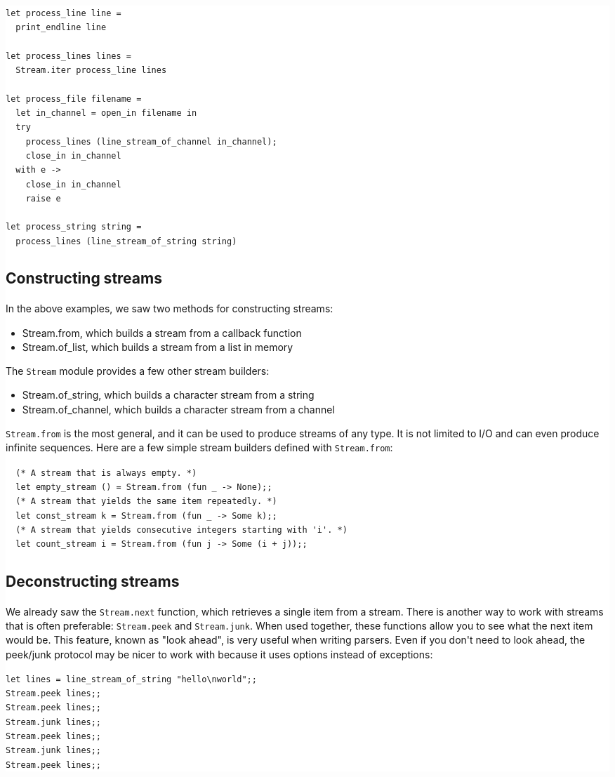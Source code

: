     let process_line line =
      print_endline line

    let process_lines lines =
      Stream.iter process_line lines

    let process_file filename =
      let in_channel = open_in filename in
      try
        process_lines (line_stream_of_channel in_channel);
        close_in in_channel
      with e ->
        close_in in_channel
        raise e

    let process_string string =
      process_lines (line_stream_of_string string)

Constructing streams
--------------------

In the above examples, we saw two methods for constructing streams:

-   Stream.from, which builds a stream from a callback function
-   Stream.of\_list, which builds a stream from a list in memory

The `Stream` module provides a few other stream builders:

-   Stream.of\_string, which builds a character stream from a string
-   Stream.of\_channel, which builds a character stream from a channel

`Stream.from` is the most general, and it can be used to produce streams
of any type. It is not limited to I/O and can even produce infinite
sequences. Here are a few simple stream builders defined with
`Stream.from`:

      (* A stream that is always empty. *)
      let empty_stream () = Stream.from (fun _ -> None);;
      (* A stream that yields the same item repeatedly. *)
      let const_stream k = Stream.from (fun _ -> Some k);;
      (* A stream that yields consecutive integers starting with 'i'. *)
      let count_stream i = Stream.from (fun j -> Some (i + j));;

Deconstructing streams
----------------------

We already saw the `Stream.next` function, which retrieves a single item
from a stream. There is another way to work with streams that is often
preferable: `Stream.peek` and `Stream.junk`. When used together, these
functions allow you to see what the next item would be. This feature,
known as "look ahead", is very useful when writing parsers. Even if you
don't need to look ahead, the peek/junk protocol may be nicer to work
with because it uses options instead of exceptions:

    let lines = line_stream_of_string "hello\nworld";;
    Stream.peek lines;;
    Stream.peek lines;;
    Stream.junk lines;;
    Stream.peek lines;;
    Stream.junk lines;;
    Stream.peek lines;;
